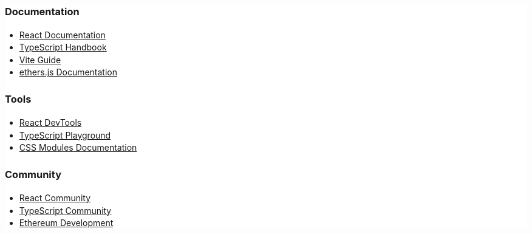 ### Documentation
- [React Documentation](https://react.dev/)
- [TypeScript Handbook](https://www.typescriptlang.org/docs/)
- [Vite Guide](https://vitejs.dev/guide/)
- [ethers.js Documentation](https://docs.ethers.org/)

### Tools
- [React DevTools](https://react.dev/learn/react-developer-tools)
- [TypeScript Playground](https://www.typescriptlang.org/play)
- [CSS Modules Documentation](https://github.com/css-modules/css-modules)

### Community
- [React Community](https://reactjs.org/community/support.html)
- [TypeScript Community](https://www.typescriptlang.org/community/)
- [Ethereum Development](https://ethereum.org/developers/)